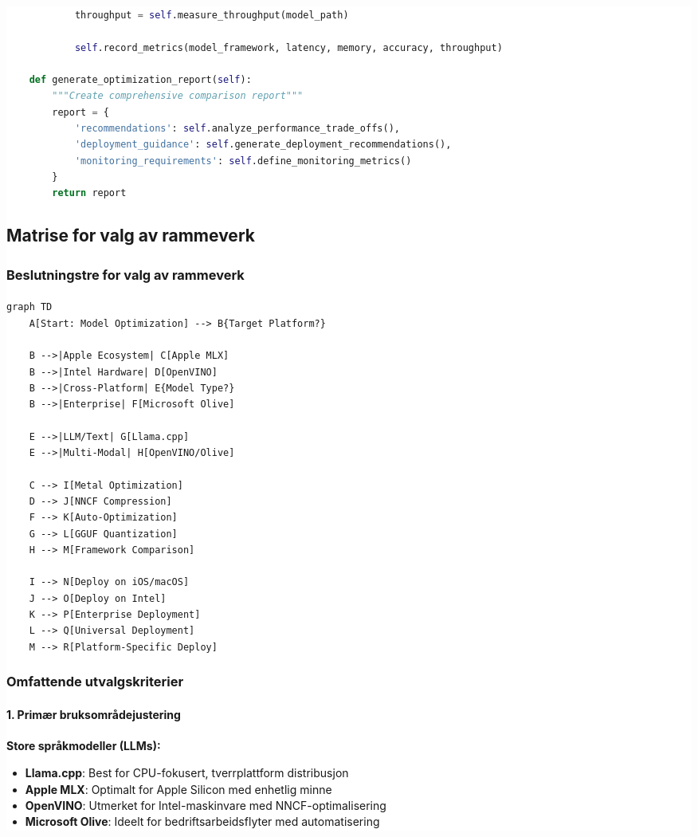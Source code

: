 ```python
            throughput = self.measure_throughput(model_path)
            
            self.record_metrics(model_framework, latency, memory, accuracy, throughput)
    
    def generate_optimization_report(self):
        """Create comprehensive comparison report"""
        report = {
            'recommendations': self.analyze_performance_trade_offs(),
            'deployment_guidance': self.generate_deployment_recommendations(),
            'monitoring_requirements': self.define_monitoring_metrics()
        }
        return report
```

## Matrise for valg av rammeverk

### Beslutningstre for valg av rammeverk

```mermaid
graph TD
    A[Start: Model Optimization] --> B{Target Platform?}
    
    B -->|Apple Ecosystem| C[Apple MLX]
    B -->|Intel Hardware| D[OpenVINO]
    B -->|Cross-Platform| E{Model Type?}
    B -->|Enterprise| F[Microsoft Olive]
    
    E -->|LLM/Text| G[Llama.cpp]
    E -->|Multi-Modal| H[OpenVINO/Olive]
    
    C --> I[Metal Optimization]
    D --> J[NNCF Compression]
    F --> K[Auto-Optimization]
    G --> L[GGUF Quantization]
    H --> M[Framework Comparison]
    
    I --> N[Deploy on iOS/macOS]
    J --> O[Deploy on Intel]
    K --> P[Enterprise Deployment]
    L --> Q[Universal Deployment]
    M --> R[Platform-Specific Deploy]
```

### Omfattende utvalgskriterier

#### 1. Primær bruksområdejustering

**Store språkmodeller (LLMs):**
- **Llama.cpp**: Best for CPU-fokusert, tverrplattform distribusjon
- **Apple MLX**: Optimalt for Apple Silicon med enhetlig minne
- **OpenVINO**: Utmerket for Intel-maskinvare med NNCF-optimalisering
- **Microsoft Olive**: Ideelt for bedriftsarbeidsflyter med automatisering
